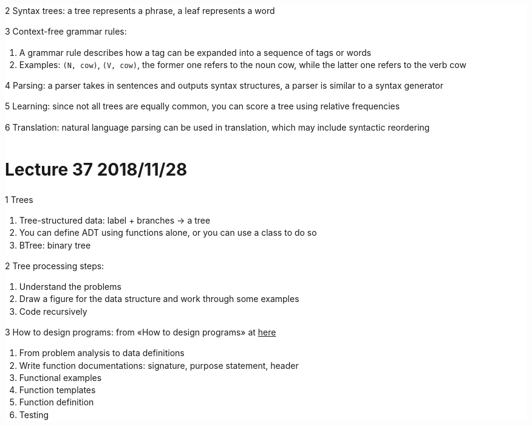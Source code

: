 2 Syntax trees: a tree represents a phrase, a leaf represents a word

3 Context-free grammar rules: 

1. A grammar rule describes how a tag can be expanded into a sequence of tags or words
2. Examples: `(N, cow)`, `(V, cow)`, the former one refers to the noun cow, while the latter one refers to the verb cow

4 Parsing: a parser takes in sentences and outputs syntax structures, a parser is similar to a syntax generator

5 Learning: since not all trees are equally common, you can score a tree using relative frequencies

6 Translation: natural language parsing can be used in translation, which may include syntactic reordering



# Lecture 37 2018/11/28
1 Trees

1. Tree-structured data: label + branches -> a tree
2. You can define ADT using functions alone, or you can use a class to do so
3. BTree: binary tree

2 Tree processing steps:

1. Understand the problems
2. Draw a figure for the data structure and work through some examples
3. Code recursively

3 How to design programs:  from  &laquo;How to design programs&raquo; at <a href = 'http://htdp.org/2018-01-06/Book/'> here </a>

1. From problem analysis to data definitions
2. Write function documentations: signature, purpose statement, header
3. Functional examples
4. Function templates
5. Function definition
6. Testing


